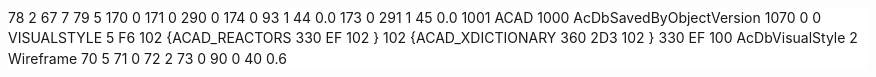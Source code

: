  78
     2
 67
     7
 79
     5
170
     0
171
     0
290
     0
174
     0
 93
        1
 44
0.0
173
     0
291
     1
 45
0.0
1001
ACAD
1000
AcDbSavedByObjectVersion
1070
     0
  0
VISUALSTYLE
  5
F6
102
{ACAD_REACTORS
330
EF
102
}
102
{ACAD_XDICTIONARY
360
2D3
102
}
330
EF
100
AcDbVisualStyle
  2
Wireframe
 70
     5
 71
     0
 72
     2
 73
     0
 90
        0
 40
0.6